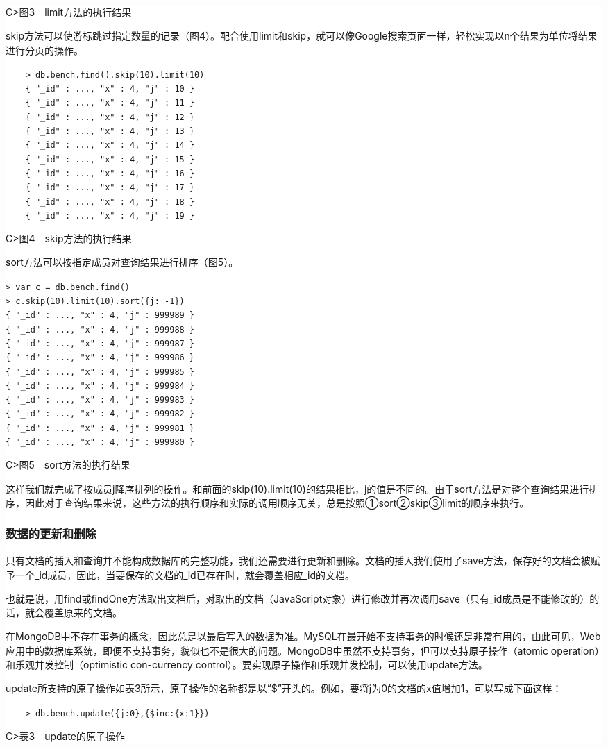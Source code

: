 C>图3　limit方法的执行结果

skip方法可以使游标跳过指定数量的记录（图4）。配合使用limit和skip，就可以像Google搜索页面一样，轻松实现以n个结果为单位将结果进行分页的操作。

```shell
	> db.bench.find().skip(10).limit(10) 
	{ "_id" : ..., "x" : 4, "j" : 10 } 
	{ "_id" : ..., "x" : 4, "j" : 11 } 
	{ "_id" : ..., "x" : 4, "j" : 12 } 
	{ "_id" : ..., "x" : 4, "j" : 13 } 
	{ "_id" : ..., "x" : 4, "j" : 14 } 
	{ "_id" : ..., "x" : 4, "j" : 15 } 
	{ "_id" : ..., "x" : 4, "j" : 16 } 
	{ "_id" : ..., "x" : 4, "j" : 17 } 
	{ "_id" : ..., "x" : 4, "j" : 18 } 
	{ "_id" : ..., "x" : 4, "j" : 19 }
```
C>图4　skip方法的执行结果

sort方法可以按指定成员对查询结果进行排序（图5）。

	> var c = db.bench.find()
	> c.skip(10).limit(10).sort({j: -1})
	{ "_id" : ..., "x" : 4, "j" : 999989 }
	{ "_id" : ..., "x" : 4, "j" : 999988 }
	{ "_id" : ..., "x" : 4, "j" : 999987 }
	{ "_id" : ..., "x" : 4, "j" : 999986 }
	{ "_id" : ..., "x" : 4, "j" : 999985 }
	{ "_id" : ..., "x" : 4, "j" : 999984 }
	{ "_id" : ..., "x" : 4, "j" : 999983 }
	{ "_id" : ..., "x" : 4, "j" : 999982 }
	{ "_id" : ..., "x" : 4, "j" : 999981 }
	{ "_id" : ..., "x" : 4, "j" : 999980 }

C>图5　sort方法的执行结果

这样我们就完成了按成员j降序排列的操作。和前面的skip(10).limit(10)的结果相比，j的值是不同的。由于sort方法是对整个查询结果进行排序，因此对于查询结果来说，这些方法的执行顺序和实际的调用顺序无关，总是按照①sort②skip③limit的顺序来执行。

### 数据的更新和删除

只有文档的插入和查询并不能构成数据库的完整功能，我们还需要进行更新和删除。文档的插入我们使用了save方法，保存好的文档会被赋予一个_id成员，因此，当要保存的文档的_id已存在时，就会覆盖相应_id的文档。

也就是说，用find或findOne方法取出文档后，对取出的文档（JavaScript对象）进行修改并再次调用save（只有_id成员是不能修改的）的话，就会覆盖原来的文档。

在MongoDB中不存在事务的概念，因此总是以最后写入的数据为准。MySQL在最开始不支持事务的时候还是非常有用的，由此可见，Web应用中的数据库系统，即便不支持事务，貌似也不是很大的问题。MongoDB中虽然不支持事务，但可以支持原子操作（atomic operation）和乐观并发控制（optimistic con-currency control）。要实现原子操作和乐观并发控制，可以使用update方法。

update所支持的原子操作如表3所示，原子操作的名称都是以“$”开头的。例如，要将j为0的文档的x值增加1，可以写成下面这样：

```shell
	> db.bench.update({j:0},{$inc:{x:1}})
```
C>表3　update的原子操作
